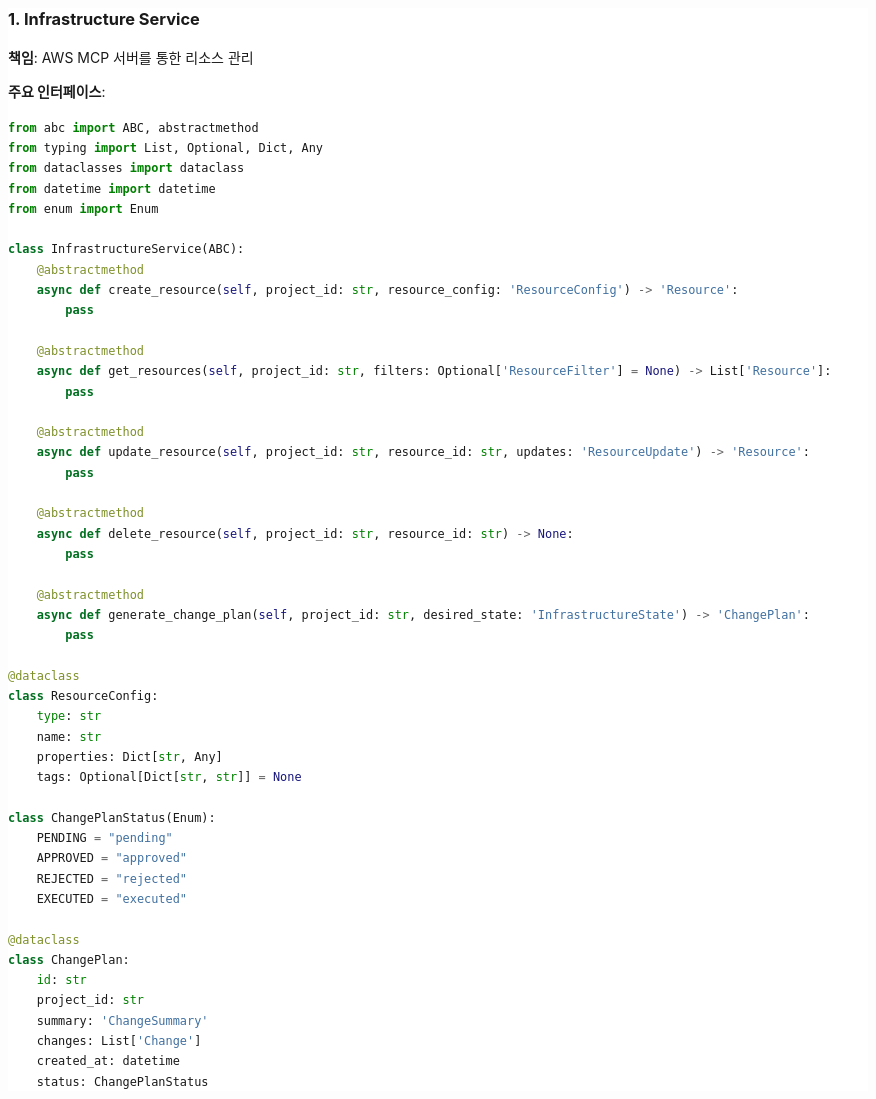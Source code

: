 ### 1. Infrastructure Service

**책임**: AWS MCP 서버를 통한 리소스 관리

**주요 인터페이스**:
```python
from abc import ABC, abstractmethod
from typing import List, Optional, Dict, Any
from dataclasses import dataclass
from datetime import datetime
from enum import Enum

class InfrastructureService(ABC):
    @abstractmethod
    async def create_resource(self, project_id: str, resource_config: 'ResourceConfig') -> 'Resource':
        pass
    
    @abstractmethod
    async def get_resources(self, project_id: str, filters: Optional['ResourceFilter'] = None) -> List['Resource']:
        pass
    
    @abstractmethod
    async def update_resource(self, project_id: str, resource_id: str, updates: 'ResourceUpdate') -> 'Resource':
        pass
    
    @abstractmethod
    async def delete_resource(self, project_id: str, resource_id: str) -> None:
        pass
    
    @abstractmethod
    async def generate_change_plan(self, project_id: str, desired_state: 'InfrastructureState') -> 'ChangePlan':
        pass

@dataclass
class ResourceConfig:
    type: str
    name: str
    properties: Dict[str, Any]
    tags: Optional[Dict[str, str]] = None

class ChangePlanStatus(Enum):
    PENDING = "pending"
    APPROVED = "approved"
    REJECTED = "rejected"
    EXECUTED = "executed"

@dataclass
class ChangePlan:
    id: str
    project_id: str
    summary: 'ChangeSummary'
    changes: List['Change']
    created_at: datetime
    status: ChangePlanStatus
```
